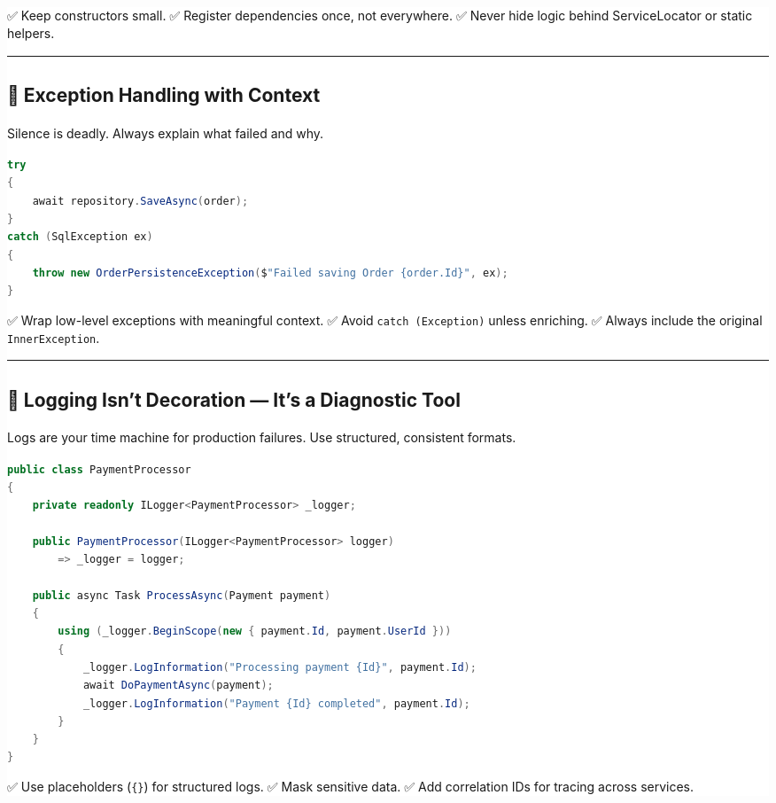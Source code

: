 ✅ Keep constructors small.
✅ Register dependencies once, not everywhere.
✅ Never hide logic behind ServiceLocator or static helpers.

---

## 🧠 Exception Handling with Context

Silence is deadly. Always explain what failed and why.

```csharp
try
{
    await repository.SaveAsync(order);
}
catch (SqlException ex)
{
    throw new OrderPersistenceException($"Failed saving Order {order.Id}", ex);
}
```

✅ Wrap low-level exceptions with meaningful context.
✅ Avoid `catch (Exception)` unless enriching.
✅ Always include the original `InnerException`.

---

## 🧱 Logging Isn’t Decoration — It’s a Diagnostic Tool

Logs are your time machine for production failures. Use structured, consistent formats.

```csharp
public class PaymentProcessor
{
    private readonly ILogger<PaymentProcessor> _logger;

    public PaymentProcessor(ILogger<PaymentProcessor> logger)
        => _logger = logger;

    public async Task ProcessAsync(Payment payment)
    {
        using (_logger.BeginScope(new { payment.Id, payment.UserId }))
        {
            _logger.LogInformation("Processing payment {Id}", payment.Id);
            await DoPaymentAsync(payment);
            _logger.LogInformation("Payment {Id} completed", payment.Id);
        }
    }
}
```

✅ Use placeholders (`{}`) for structured logs.
✅ Mask sensitive data.
✅ Add correlation IDs for tracing across services.
